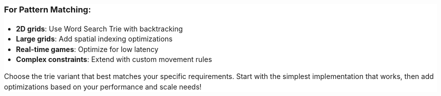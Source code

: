 ### For Pattern Matching:
- **2D grids**: Use Word Search Trie with backtracking
- **Large grids**: Add spatial indexing optimizations
- **Real-time games**: Optimize for low latency
- **Complex constraints**: Extend with custom movement rules

Choose the trie variant that best matches your specific requirements. Start with the simplest implementation that works, then add optimizations based on your performance and scale needs!